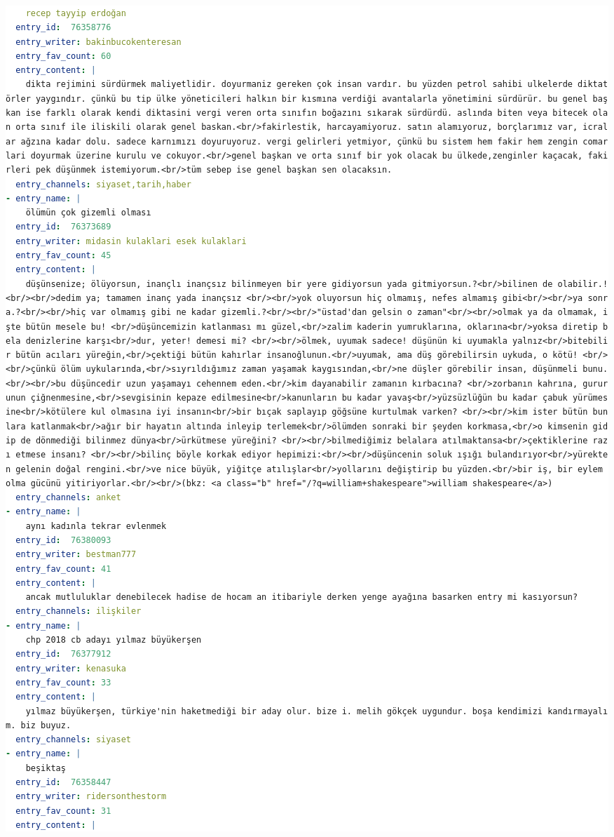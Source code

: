 ```yaml
    recep tayyip erdoğan
  entry_id:  76358776
  entry_writer: bakinbucokenteresan
  entry_fav_count: 60
  entry_content: |
    dikta rejimini sürdürmek maliyetlidir. doyurmaniz gereken çok insan vardır. bu yüzden petrol sahibi ulkelerde diktatörler yaygındır. çünkü bu tip ülke yöneticileri halkın bir kısmına verdiği avantalarla yönetimini sürdürür. bu genel başkan ise farklı olarak kendi diktasini vergi veren orta sınıfın boğazını sıkarak sürdürdü. aslında biten veya bitecek olan orta sınıf ile iliskili olarak genel baskan.<br/>fakirlestik, harcayamiyoruz. satın alamıyoruz, borçlarımız var, icralar ağzına kadar dolu. sadece karnımızı doyuruyoruz. vergi gelirleri yetmiyor, çünkü bu sistem hem fakir hem zengin comarlari doyurmak üzerine kurulu ve cokuyor.<br/>genel başkan ve orta sınıf bir yok olacak bu ülkede,zenginler kaçacak, fakirleri pek düşünmek istemiyorum.<br/>tüm sebep ise genel başkan sen olacaksın.
  entry_channels: siyaset,tarih,haber
- entry_name: |
    ölümün çok gizemli olması
  entry_id:  76373689
  entry_writer: midasin kulaklari esek kulaklari
  entry_fav_count: 45
  entry_content: |
    düşünsenize; ölüyorsun, inançlı inançsız bilinmeyen bir yere gidiyorsun yada gitmiyorsun.?<br/>bilinen de olabilir.!<br/><br/>dedim ya; tamamen inanç yada inançsız <br/><br/>yok oluyorsun hiç olmamış, nefes almamış gibi<br/><br/>ya sonra.?<br/><br/>hiç var olmamış gibi ne kadar gizemli.?<br/><br/>"üstad'dan gelsin o zaman"<br/><br/>olmak ya da olmamak, işte bütün mesele bu! <br/>düşüncemizin katlanması mı güzel,<br/>zalim kaderin yumruklarına, oklarına<br/>yoksa diretip bela denizlerine karşı<br/>dur, yeter! demesi mi? <br/><br/>ölmek, uyumak sadece! düşünün ki uyumakla yalnız<br/>bitebilir bütün acıları yüreğin,<br/>çektiği bütün kahırlar insanoğlunun.<br/>uyumak, ama düş görebilirsin uykuda, o kötü! <br/><br/>çünkü ölüm uykularında,<br/>sıyrıldığımız zaman yaşamak kaygısından,<br/>ne düşler görebilir insan, düşünmeli bunu.<br/><br/>bu düşüncedir uzun yaşamayı cehennem eden.<br/>kim dayanabilir zamanın kırbacına? <br/>zorbanın kahrına, gururunun çiğnenmesine,<br/>sevgisinin kepaze edilmesine<br/>kanunların bu kadar yavaş<br/>yüzsüzlüğün bu kadar çabuk yürümesine<br/>kötülere kul olmasına iyi insanın<br/>bir bıçak saplayıp göğsüne kurtulmak varken? <br/><br/>kim ister bütün bunlara katlanmak<br/>ağır bir hayatın altında inleyip terlemek<br/>ölümden sonraki bir şeyden korkmasa,<br/>o kimsenin gidip de dönmediği bilinmez dünya<br/>ürkütmese yüreğini? <br/><br/>bilmediğimiz belalara atılmaktansa<br/>çektiklerine razı etmese insanı? <br/><br/>bilinç böyle korkak ediyor hepimizi:<br/><br/>düşüncenin soluk ışığı bulandırıyor<br/>yürekten gelenin doğal rengini.<br/>ve nice büyük, yiğitçe atılışlar<br/>yollarını değiştirip bu yüzden.<br/>bir iş, bir eylem olma gücünü yitiriyorlar.<br/><br/>(bkz: <a class="b" href="/?q=william+shakespeare">william shakespeare</a>)
  entry_channels: anket
- entry_name: |
    aynı kadınla tekrar evlenmek
  entry_id:  76380093
  entry_writer: bestman777
  entry_fav_count: 41
  entry_content: |
    ancak mutluluklar denebilecek hadise de hocam an itibariyle derken yenge ayağına basarken entry mi kasıyorsun?
  entry_channels: ilişkiler
- entry_name: |
    chp 2018 cb adayı yılmaz büyükerşen
  entry_id:  76377912
  entry_writer: kenasuka
  entry_fav_count: 33
  entry_content: |
    yılmaz büyükerşen, türkiye'nin haketmediği bir aday olur. bize i. melih gökçek uygundur. boşa kendimizi kandırmayalım. biz buyuz.
  entry_channels: siyaset
- entry_name: |
    beşiktaş
  entry_id:  76358447
  entry_writer: ridersonthestorm
  entry_fav_count: 31
  entry_content: |
```